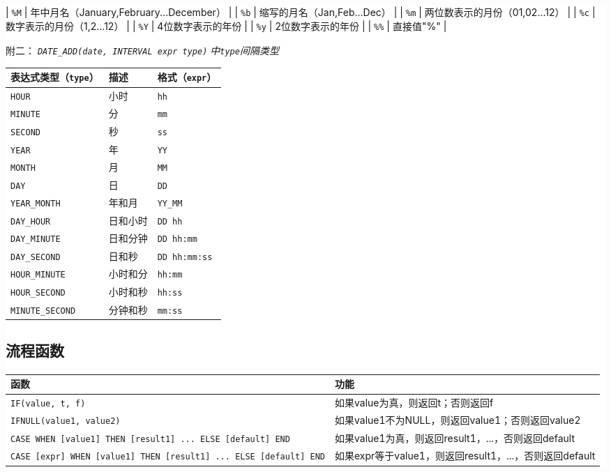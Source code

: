 | `%M` | 年中月名（January,February...December） |
| `%b` | 缩写的月名（Jan,Feb...Dec） |
| `%m` | 两位数表示的月份（01,02...12） |
| `%c` | 数字表示的月份（1,2...12） |
| `%Y` | 4位数字表示的年份 |
| `%y` | 2位数字表示的年份 |
| `%%` | 直接值"%" |

附二：
*`DATE_ADD(date, INTERVAL expr type)` 中`type`间隔类型*

| 表达式类型（`type`） | 描述 | 格式（`expr`） |
|:--- |:--- |:--- |
| `HOUR` | 小时 | `hh` |
| `MINUTE` | 分 | `mm` |
| `SECOND` | 秒 | `ss` |
| `YEAR` | 年 | `YY` |
| `MONTH` | 月 | `MM` |
| `DAY` | 日 | `DD` |
| `YEAR_MONTH` | 年和月 | `YY_MM` |
| `DAY_HOUR` | 日和小时 | `DD hh` |
| `DAY_MINUTE` | 日和分钟 | `DD hh:mm` |
| `DAY_SECOND` | 日和秒 | `DD hh:mm:ss` |
| `HOUR_MINUTE` | 小时和分 | `hh:mm` |
| `HOUR_SECOND` | 小时和秒 | `hh:ss` |
| `MINUTE_SECOND` | 分钟和秒 | `mm:ss` |

## 流程函数

| 函数 | 功能 |
|:--- |:--- |
| `IF(value, t, f)` | 如果value为真，则返回t；否则返回f |
| `IFNULL(value1, value2)` | 如果value1不为NULL，则返回value1；否则返回value2 |
| `CASE WHEN [value1] THEN [result1] ... ELSE [default] END` | 如果value1为真，则返回result1，...，否则返回default |
| `CASE [expr] WHEN [value1] THEN [result1] ... ELSE [default] END` | 如果expr等于value1，则返回result1，...，否则返回default |
